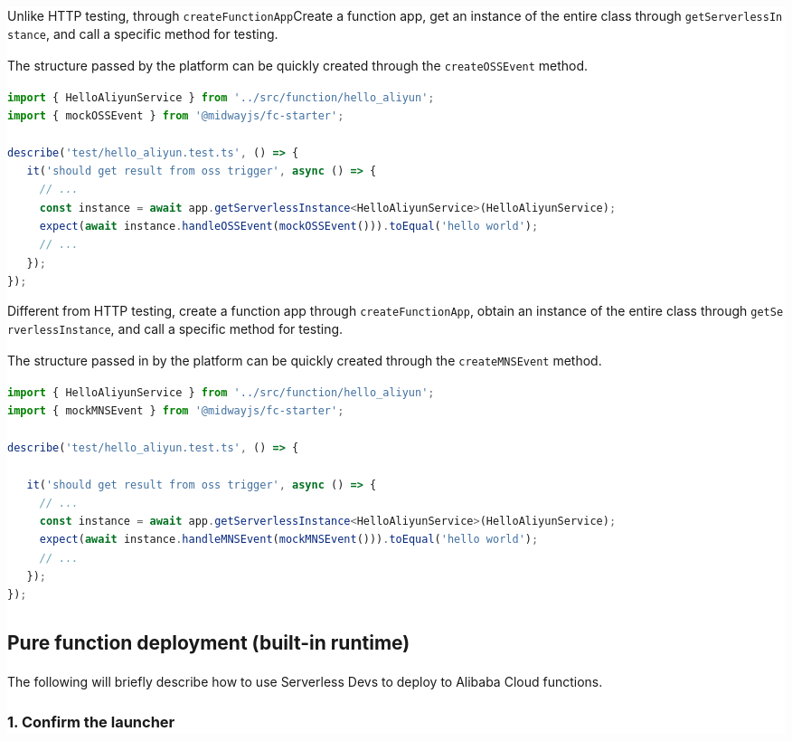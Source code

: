 </TabItem>

<TabItem value="oss" label="OSS">

Unlike HTTP testing, through `createFunctionApp`Create a function app, get an instance of the entire class through `getServerlessInstance`, and call a specific method for testing.

The structure passed by the platform can be quickly created through the `createOSSEvent` method.

```typescript
import { HelloAliyunService } from '../src/function/hello_aliyun';
import { mockOSSEvent } from '@midwayjs/fc-starter';

describe('test/hello_aliyun.test.ts', () => {
   it('should get result from oss trigger', async () => {
     // ...
     const instance = await app.getServerlessInstance<HelloAliyunService>(HelloAliyunService);
     expect(await instance.handleOSSEvent(mockOSSEvent())).toEqual('hello world');
     // ...
   });
});
```

</TabItem>

<TabItem value="mns" label="MNS">

Different from HTTP testing, create a function app through `createFunctionApp`, obtain an instance of the entire class through `getServerlessInstance`, and call a specific method for testing.

The structure passed in by the platform can be quickly created through the `createMNSEvent` method.

```typescript
import { HelloAliyunService } from '../src/function/hello_aliyun';
import { mockMNSEvent } from '@midwayjs/fc-starter';

describe('test/hello_aliyun.test.ts', () => {

   it('should get result from oss trigger', async () => {
     // ...
     const instance = await app.getServerlessInstance<HelloAliyunService>(HelloAliyunService);
     expect(await instance.handleMNSEvent(mockMNSEvent())).toEqual('hello world');
     // ...
   });
});
```

</TabItem>

</Tabs>

## Pure function deployment (built-in runtime)

The following will briefly describe how to use Serverless Devs to deploy to Alibaba Cloud functions.

### 1. Confirm the launcher
